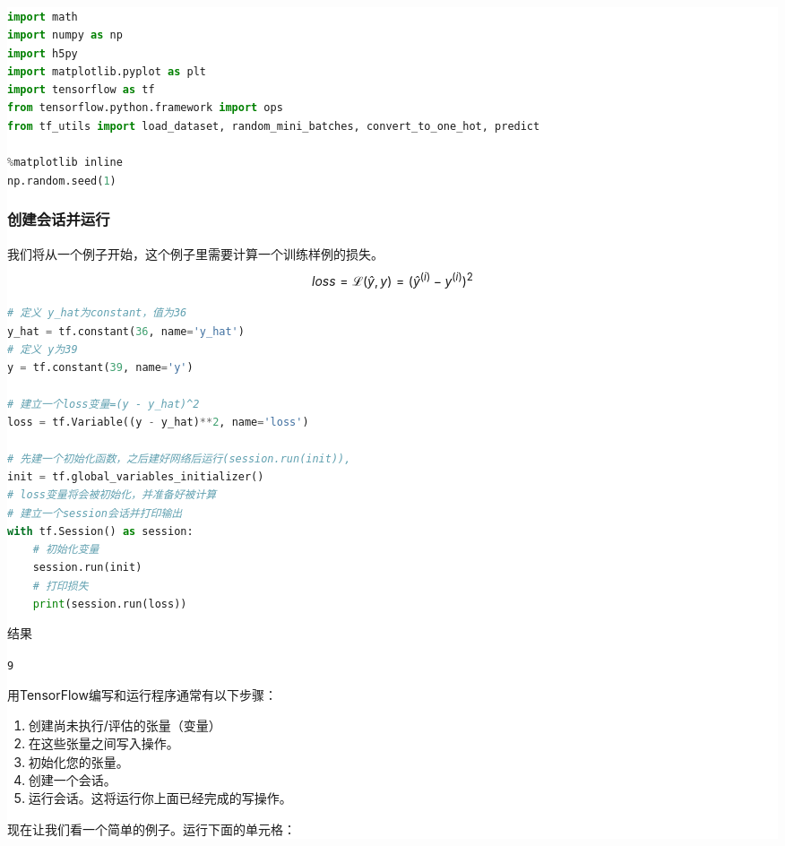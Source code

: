 ```python
import math
import numpy as np
import h5py
import matplotlib.pyplot as plt
import tensorflow as tf
from tensorflow.python.framework import ops
from tf_utils import load_dataset, random_mini_batches, convert_to_one_hot, predict

%matplotlib inline
np.random.seed(1)
```

### 创建会话并运行

我们将从一个例子开始，这个例子里需要计算一个训练样例的损失。
$$
loss = \mathcal{L}(\hat{y}, y) = (\hat y^{(i)} - y^{(i)})^2 \tag{1}
$$

```python
# 定义 y_hat为constant，值为36
y_hat = tf.constant(36, name='y_hat')            
# 定义 y为39
y = tf.constant(39, name='y')          

# 建立一个loss变量=(y - y_hat)^2
loss = tf.Variable((y - y_hat)**2, name='loss')  

# 先建一个初始化函数，之后建好网络后运行(session.run(init)),
init = tf.global_variables_initializer()         
# loss变量将会被初始化，并准备好被计算
# 建立一个session会话并打印输出
with tf.Session() as session:         
    # 初始化变量
    session.run(init)                            
    # 打印损失
    print(session.run(loss))                     
```

结果

```
9
```

用TensorFlow编写和运行程序通常有以下步骤：

1. 创建尚未执行/评估的张量（变量）
2. 在这些张量之间写入操作。
3. 初始化您的张量。
4. 创建一个会话。
5. 运行会话。这将运行你上面已经完成的写操作。 

现在让我们看一个简单的例子。运行下面的单元格：
